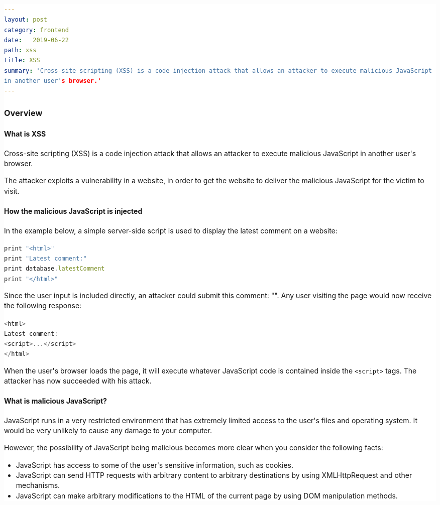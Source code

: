 ```yaml
---
layout: post
category: frontend
date:   2019-06-22
path: xss
title: XSS
summary: 'Cross-site scripting (XSS) is a code injection attack that allows an attacker to execute malicious JavaScript in another user's browser.'
---
```


### Overview
#### What is XSS

Cross-site scripting (XSS) is a code injection attack that allows an attacker to execute malicious JavaScript in another user's browser.

The attacker exploits a vulnerability in a website, in order to get the website to deliver the malicious JavaScript for the victim to visit.

#### How the malicious JavaScript is injected

In the example below, a simple server-side script is used to display the latest comment on a website:

```javascript
print "<html>"
print "Latest comment:"
print database.latestComment
print "</html>"
```

Since the user input is included directly, an attacker could submit this comment: "<script>...</script>". Any user visiting the page would now receive the following response:

```javascript
<html>
Latest comment:
<script>...</script>
</html>
```
When the user's browser loads the page, it will execute whatever JavaScript code is contained inside the `<script>` tags. The attacker has now succeeded with his attack.

#### What is malicious JavaScript?

JavaScript runs in a very restricted environment that has extremely limited access to the user's files and operating system. It would be very unlikely to cause any damage to your computer.

However, the possibility of JavaScript being malicious becomes more clear when you consider the following facts:
- JavaScript has access to some of the user's sensitive information, such as cookies.
- JavaScript can send HTTP requests with arbitrary content to arbitrary destinations by using XMLHttpRequest and other mechanisms.
- JavaScript can make arbitrary modifications to the HTML of the current page by using DOM manipulation methods.
